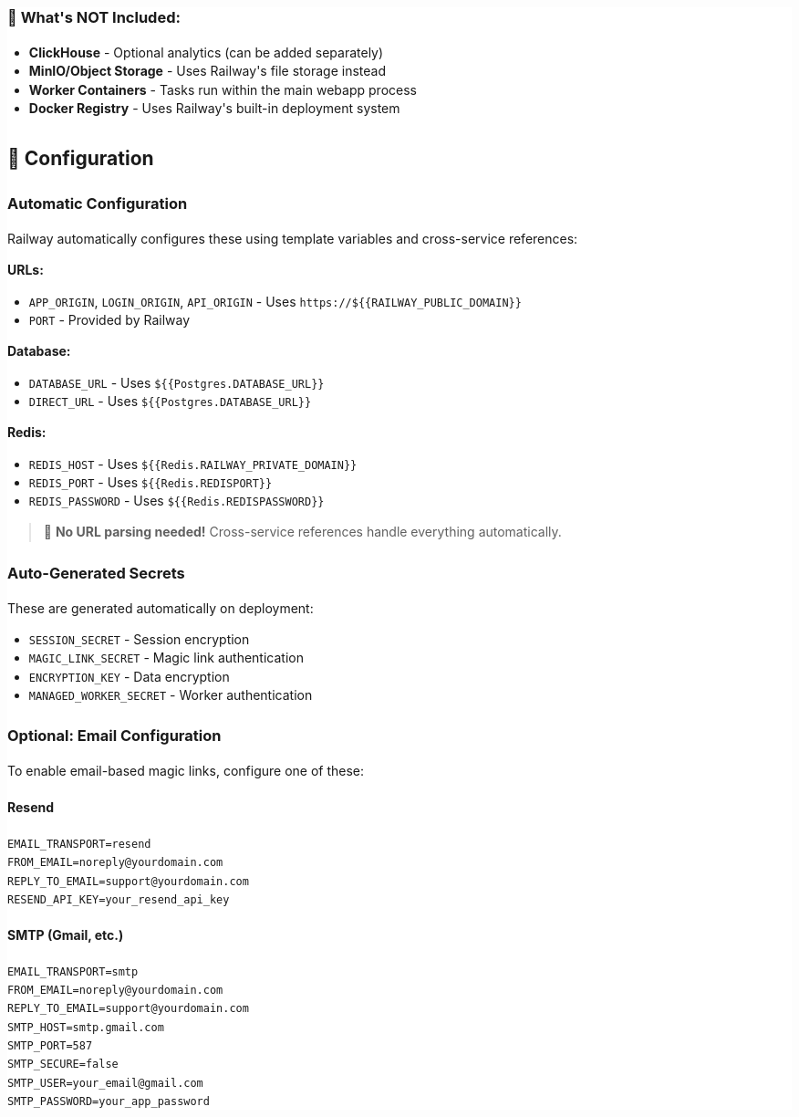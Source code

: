 ### 🎯 **What's NOT Included:**
- **ClickHouse** - Optional analytics (can be added separately)
- **MinIO/Object Storage** - Uses Railway's file storage instead
- **Worker Containers** - Tasks run within the main webapp process
- **Docker Registry** - Uses Railway's built-in deployment system

## 🔧 Configuration

### Automatic Configuration

Railway automatically configures these using template variables and cross-service references:

**URLs:**
- `APP_ORIGIN`, `LOGIN_ORIGIN`, `API_ORIGIN` - Uses `https://${{RAILWAY_PUBLIC_DOMAIN}}`
- `PORT` - Provided by Railway

**Database:**
- `DATABASE_URL` - Uses `${{Postgres.DATABASE_URL}}`
- `DIRECT_URL` - Uses `${{Postgres.DATABASE_URL}}`

**Redis:**
- `REDIS_HOST` - Uses `${{Redis.RAILWAY_PRIVATE_DOMAIN}}`
- `REDIS_PORT` - Uses `${{Redis.REDISPORT}}`
- `REDIS_PASSWORD` - Uses `${{Redis.REDISPASSWORD}}`

> 🚀 **No URL parsing needed!** Cross-service references handle everything automatically.

### Auto-Generated Secrets

These are generated automatically on deployment:

- `SESSION_SECRET` - Session encryption
- `MAGIC_LINK_SECRET` - Magic link authentication
- `ENCRYPTION_KEY` - Data encryption
- `MANAGED_WORKER_SECRET` - Worker authentication

### Optional: Email Configuration

To enable email-based magic links, configure one of these:

#### Resend
```env
EMAIL_TRANSPORT=resend
FROM_EMAIL=noreply@yourdomain.com
REPLY_TO_EMAIL=support@yourdomain.com
RESEND_API_KEY=your_resend_api_key
```

#### SMTP (Gmail, etc.)
```env
EMAIL_TRANSPORT=smtp
FROM_EMAIL=noreply@yourdomain.com
REPLY_TO_EMAIL=support@yourdomain.com
SMTP_HOST=smtp.gmail.com
SMTP_PORT=587
SMTP_SECURE=false
SMTP_USER=your_email@gmail.com
SMTP_PASSWORD=your_app_password
```
